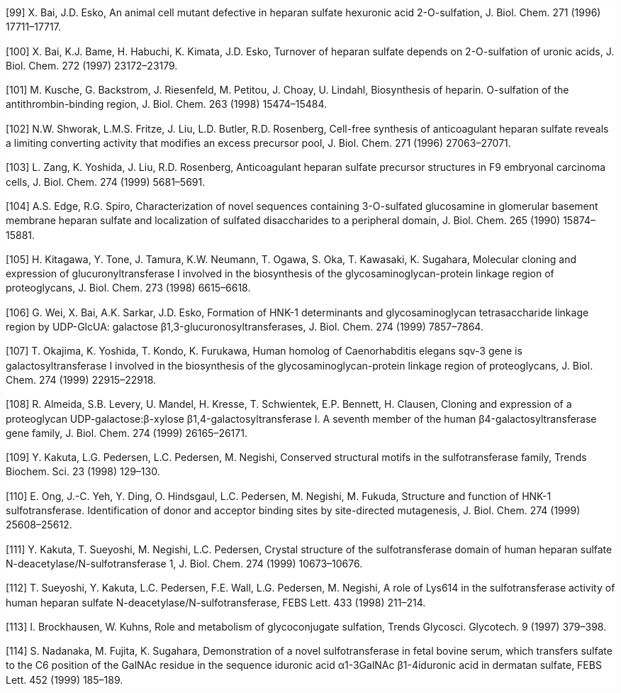 [99] X. Bai, J.D. Esko, An animal cell mutant defective in heparan sulfate hexuronic acid 2-O-sulfation, J. Biol. Chem. 271 (1996) 17711–17717.

[100] X. Bai, K.J. Bame, H. Habuchi, K. Kimata, J.D. Esko, Turnover of heparan sulfate depends on 2-O-sulfation of uronic acids, J. Biol. Chem. 272 (1997) 23172–23179.

[101] M. Kusche, G. Backstrom, J. Riesenfeld, M. Petitou, J. Choay, U. Lindahl, Biosynthesis of heparin. O-sulfation of the antithrombin-binding region, J. Biol. Chem. 263 (1998) 15474–15484.

[102] N.W. Shworak, L.M.S. Fritze, J. Liu, L.D. Butler, R.D. Rosenberg, Cell-free synthesis of anticoagulant heparan sulfate reveals a limiting converting activity that modifies an excess precursor pool, J. Biol. Chem. 271 (1996) 27063–27071.

[103] L. Zang, K. Yoshida, J. Liu, R.D. Rosenberg, Anticoagulant heparan sulfate precursor structures in F9 embryonal carcinoma cells, J. Biol. Chem. 274 (1999) 5681–5691.

[104] A.S. Edge, R.G. Spiro, Characterization of novel sequences containing 3-O-sulfated glucosamine in glomerular basement membrane heparan sulfate and localization of sulfated disaccharides to a peripheral domain, J. Biol. Chem. 265 (1990) 15874–15881.

[105] H. Kitagawa, Y. Tone, J. Tamura, K.W. Neumann, T. Ogawa, S. Oka, T. Kawasaki, K. Sugahara, Molecular cloning and expression of glucuronyltransferase I involved in the biosynthesis of the glycosaminoglycan-protein linkage region of proteoglycans, J. Biol. Chem. 273 (1998) 6615–6618.

[106] G. Wei, X. Bai, A.K. Sarkar, J.D. Esko, Formation of HNK-1 determinants and glycosaminoglycan tetrasaccharide linkage region by UDP-GlcUA: galactose β1,3-glucuronosyltransferases, J. Biol. Chem. 274 (1999) 7857–7864.

[107] T. Okajima, K. Yoshida, T. Kondo, K. Furukawa, Human homolog of Caenorhabditis elegans sqv-3 gene is galactosyltransferase I involved in the biosynthesis of the glycosaminoglycan-protein linkage region of proteoglycans, J. Biol. Chem. 274 (1999) 22915–22918.

[108] R. Almeida, S.B. Levery, U. Mandel, H. Kresse, T. Schwientek, E.P. Bennett, H. Clausen, Cloning and expression of a proteoglycan UDP-galactose:β-xylose β1,4-galactosyltransferase I. A seventh member of the human β4-galactosyltransferase gene family, J. Biol. Chem. 274 (1999) 26165–26171.

[109] Y. Kakuta, L.G. Pedersen, L.C. Pedersen, M. Negishi, Conserved structural motifs in the sulfotransferase family, Trends Biochem. Sci. 23 (1998) 129–130.

[110] E. Ong, J.-C. Yeh, Y. Ding, O. Hindsgaul, L.C. Pedersen, M. Negishi, M. Fukuda, Structure and function of HNK-1 sulfotransferase. Identification of donor and acceptor binding sites by site-directed mutagenesis, J. Biol. Chem. 274 (1999) 25608–25612.

[111] Y. Kakuta, T. Sueyoshi, M. Negishi, L.C. Pedersen, Crystal structure of the sulfotransferase domain of human heparan sulfate N-deacetylase/N-sulfotransferase 1, J. Biol. Chem. 274 (1999) 10673–10676.

[112] T. Sueyoshi, Y. Kakuta, L.C. Pedersen, F.E. Wall, L.G. Pedersen, M. Negishi, A role of Lys614 in the sulfotransferase activity of human heparan sulfate N-deacetylase/N-sulfotransferase, FEBS Lett. 433 (1998) 211–214.

[113] I. Brockhausen, W. Kuhns, Role and metabolism of glycoconjugate sulfation, Trends Glycosci. Glycotech. 9 (1997) 379–398.

[114] S. Nadanaka, M. Fujita, K. Sugahara, Demonstration of a novel sulfotransferase in fetal bovine serum, which transfers sulfate to the C6 position of the GalNAc residue in the sequence iduronic acid α1-3GalNAc β1-4iduronic acid in dermatan sulfate, FEBS Lett. 452 (1999) 185–189.
